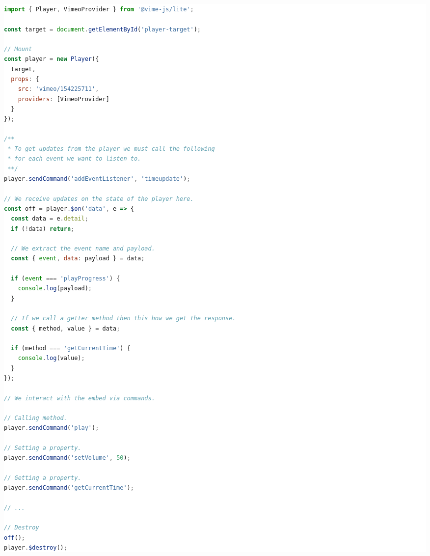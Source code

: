 <TabItem value="js">

```js
import { Player, VimeoProvider } from '@vime-js/lite';

const target = document.getElementById('player-target');

// Mount
const player = new Player({
  target,
  props: {
    src: 'vimeo/154225711',
    providers: [VimeoProvider]
  }
});

/**
 * To get updates from the player we must call the following 
 * for each event we want to listen to.
 **/
player.sendCommand('addEventListener', 'timeupdate');

// We receive updates on the state of the player here.
const off = player.$on('data', e => {
  const data = e.detail;
  if (!data) return;

  // We extract the event name and payload.
  const { event, data: payload } = data;

  if (event === 'playProgress') {
    console.log(payload);
  }

  // If we call a getter method then this how we get the response.
  const { method, value } = data;

  if (method === 'getCurrentTime') {
    console.log(value);
  }
});

// We interact with the embed via commands.

// Calling method.
player.sendCommand('play');

// Setting a property.
player.sendCommand('setVolume', 50);

// Getting a property.
player.sendCommand('getCurrentTime');

// ...

// Destroy
off();
player.$destroy();
```


[youtube-api]: https://developers.google.com/youtube/iframe_api_reference#Playback_controls
[vimeo-events]: https://developer.vimeo.com/player/sdk/reference#events-for-playback-controls
[vimeo-api]: https://developer.vimeo.com/player/sdk/reference#methods-for-playback-controls
[dailymotion-api]: https://developer.dailymotion.com/player/#player-api-properties
[dailymotion-events]: https://developer.dailymotion.com/player/#player-api-events